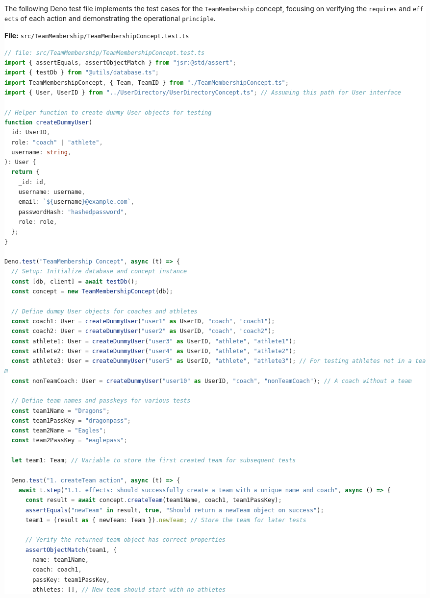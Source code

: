 The following Deno test file implements the test cases for the `TeamMembership` concept, focusing on verifying the `requires` and `effects` of each action and demonstrating the operational `principle`.

**File:** `src/TeamMembership/TeamMembershipConcept.test.ts`

```typescript
// file: src/TeamMembership/TeamMembershipConcept.test.ts
import { assertEquals, assertObjectMatch } from "jsr:@std/assert";
import { testDb } from "@utils/database.ts";
import TeamMembershipConcept, { Team, TeamID } from "./TeamMembershipConcept.ts";
import { User, UserID } from "../UserDirectory/UserDirectoryConcept.ts"; // Assuming this path for User interface

// Helper function to create dummy User objects for testing
function createDummyUser(
  id: UserID,
  role: "coach" | "athlete",
  username: string,
): User {
  return {
    _id: id,
    username: username,
    email: `${username}@example.com`,
    passwordHash: "hashedpassword",
    role: role,
  };
}

Deno.test("TeamMembership Concept", async (t) => {
  // Setup: Initialize database and concept instance
  const [db, client] = await testDb();
  const concept = new TeamMembershipConcept(db);

  // Define dummy User objects for coaches and athletes
  const coach1: User = createDummyUser("user1" as UserID, "coach", "coach1");
  const coach2: User = createDummyUser("user2" as UserID, "coach", "coach2");
  const athlete1: User = createDummyUser("user3" as UserID, "athlete", "athlete1");
  const athlete2: User = createDummyUser("user4" as UserID, "athlete", "athlete2");
  const athlete3: User = createDummyUser("user5" as UserID, "athlete", "athlete3"); // For testing athletes not in a team
  const nonTeamCoach: User = createDummyUser("user10" as UserID, "coach", "nonTeamCoach"); // A coach without a team

  // Define team names and passkeys for various tests
  const team1Name = "Dragons";
  const team1PassKey = "dragonpass";
  const team2Name = "Eagles";
  const team2PassKey = "eaglepass";

  let team1: Team; // Variable to store the first created team for subsequent tests

  Deno.test("1. createTeam action", async (t) => {
    await t.step("1.1. effects: should successfully create a team with a unique name and coach", async () => {
      const result = await concept.createTeam(team1Name, coach1, team1PassKey);
      assertEquals("newTeam" in result, true, "Should return a newTeam object on success");
      team1 = (result as { newTeam: Team }).newTeam; // Store the team for later tests

      // Verify the returned team object has correct properties
      assertObjectMatch(team1, {
        name: team1Name,
        coach: coach1,
        passKey: team1PassKey,
        athletes: [], // New team should start with no athletes
```